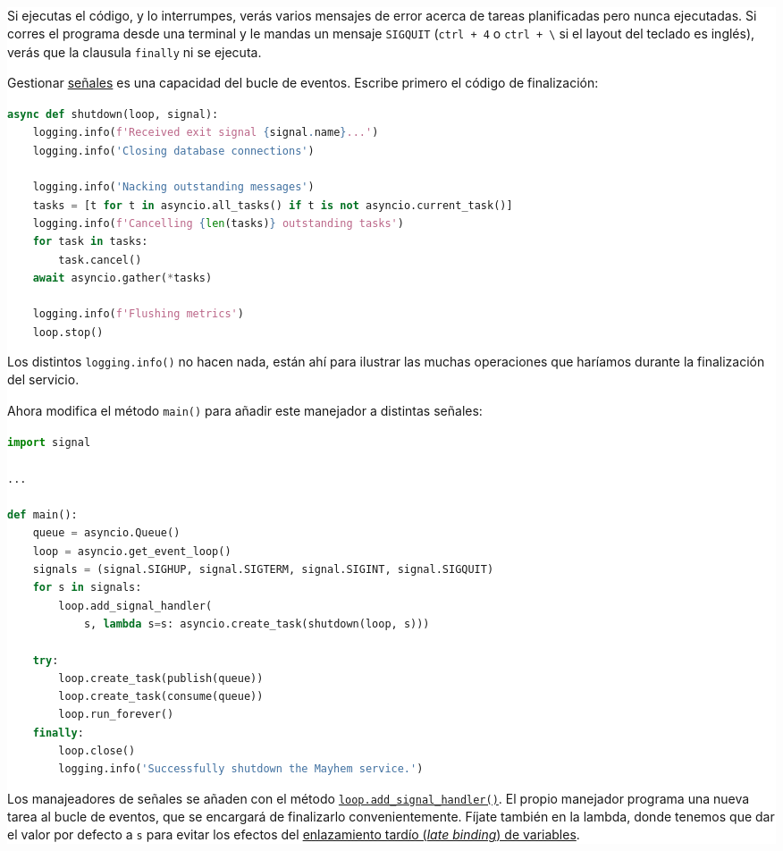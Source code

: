 Si ejecutas el código, y lo interrumpes, verás varios mensajes de error acerca
de tareas planificadas pero nunca ejecutadas. Si corres el programa desde
una terminal y le mandas un mensaje `SIGQUIT` (`ctrl + 4` o `ctrl + \` si
el layout del teclado es inglés), verás que la clausula `finally` ni se
ejecuta.

Gestionar [señales](https://www.tutorialspoint.com/c_standard_library/signal_h)
es una capacidad del bucle de eventos. Escribe primero el
código de finalización:

```python
async def shutdown(loop, signal):
    logging.info(f'Received exit signal {signal.name}...')
    logging.info('Closing database connections')

    logging.info('Nacking outstanding messages')
    tasks = [t for t in asyncio.all_tasks() if t is not asyncio.current_task()]
    logging.info(f'Cancelling {len(tasks)} outstanding tasks')
    for task in tasks:
        task.cancel()
    await asyncio.gather(*tasks)

    logging.info(f'Flushing metrics')
    loop.stop()
```

Los distintos `logging.info()` no hacen nada, están ahí para ilustrar las muchas
operaciones que haríamos durante la finalización del servicio.

Ahora modifica el método `main()` para añadir este manejador a distintas
señales:

```python
import signal

...

def main():
    queue = asyncio.Queue()
    loop = asyncio.get_event_loop()
    signals = (signal.SIGHUP, signal.SIGTERM, signal.SIGINT, signal.SIGQUIT)
    for s in signals:
        loop.add_signal_handler(
            s, lambda s=s: asyncio.create_task(shutdown(loop, s)))

    try:
        loop.create_task(publish(queue))
        loop.create_task(consume(queue))
        loop.run_forever()
    finally:
        loop.close()
        logging.info('Successfully shutdown the Mayhem service.')
```

Los manajeadores de señales se añaden con el método
[`loop.add_signal_handler()`](https://docs.python.org/3/library/asyncio-eventloop.html#asyncio.loop.add_signal_handler).
El propio manejador programa una nueva tarea al bucle de eventos, que se
encargará de finalizarlo convenientemente. Fíjate también en la lambda,
donde tenemos que dar el valor por defecto a `s` para evitar los efectos del
[enlazamiento tardío (_late binding_) de variables](https://docs.python-guide.org/writing/gotchas/#late-binding-closures).
